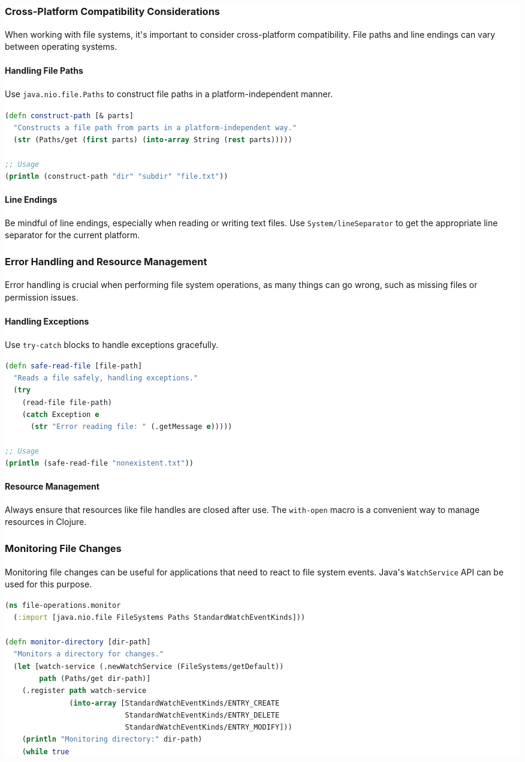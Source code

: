 ### Cross-Platform Compatibility Considerations

When working with file systems, it's important to consider cross-platform compatibility. File paths and line endings can vary between operating systems.

#### Handling File Paths

Use `java.nio.file.Paths` to construct file paths in a platform-independent manner.

```clojure
(defn construct-path [& parts]
  "Constructs a file path from parts in a platform-independent way."
  (str (Paths/get (first parts) (into-array String (rest parts)))))

;; Usage
(println (construct-path "dir" "subdir" "file.txt"))
```

#### Line Endings

Be mindful of line endings, especially when reading or writing text files. Use `System/lineSeparator` to get the appropriate line separator for the current platform.

### Error Handling and Resource Management

Error handling is crucial when performing file system operations, as many things can go wrong, such as missing files or permission issues.

#### Handling Exceptions

Use `try-catch` blocks to handle exceptions gracefully.

```clojure
(defn safe-read-file [file-path]
  "Reads a file safely, handling exceptions."
  (try
    (read-file file-path)
    (catch Exception e
      (str "Error reading file: " (.getMessage e)))))

;; Usage
(println (safe-read-file "nonexistent.txt"))
```

#### Resource Management

Always ensure that resources like file handles are closed after use. The `with-open` macro is a convenient way to manage resources in Clojure.

### Monitoring File Changes

Monitoring file changes can be useful for applications that need to react to file system events. Java's `WatchService` API can be used for this purpose.

```clojure
(ns file-operations.monitor
  (:import [java.nio.file FileSystems Paths StandardWatchEventKinds]))

(defn monitor-directory [dir-path]
  "Monitors a directory for changes."
  (let [watch-service (.newWatchService (FileSystems/getDefault))
        path (Paths/get dir-path)]
    (.register path watch-service
               (into-array [StandardWatchEventKinds/ENTRY_CREATE
                            StandardWatchEventKinds/ENTRY_DELETE
                            StandardWatchEventKinds/ENTRY_MODIFY]))
    (println "Monitoring directory:" dir-path)
    (while true
```